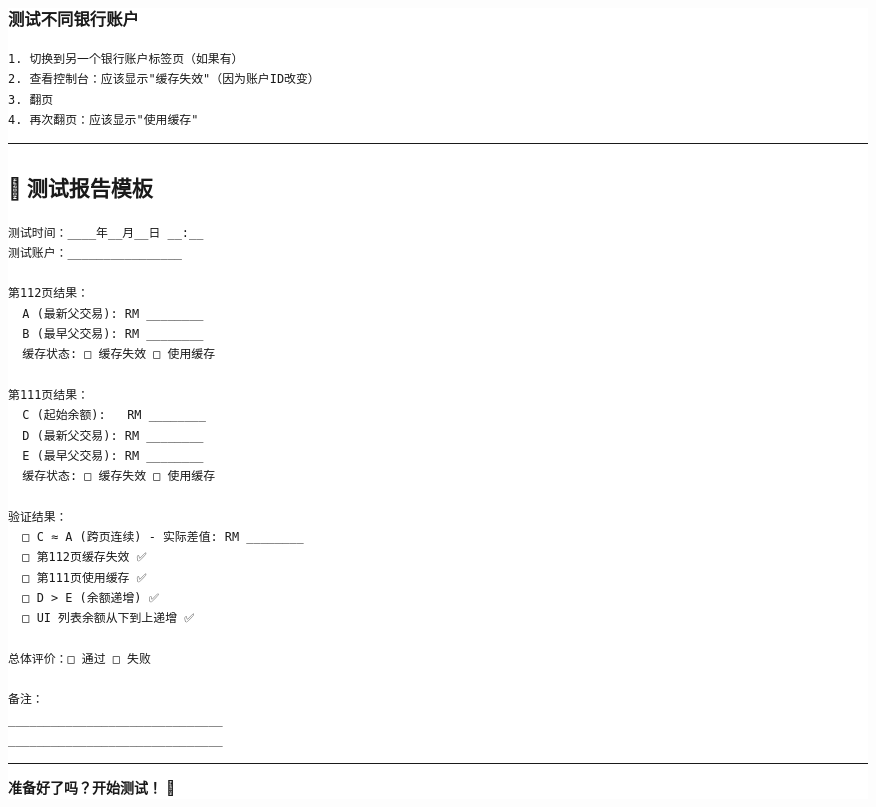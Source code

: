 ### 测试不同银行账户
```
1. 切换到另一个银行账户标签页（如果有）
2. 查看控制台：应该显示"缓存失效"（因为账户ID改变）
3. 翻页
4. 再次翻页：应该显示"使用缓存"
```

---

## 📝 测试报告模板

```
测试时间：____年__月__日 __:__
测试账户：________________

第112页结果：
  A (最新父交易): RM ________
  B (最早父交易): RM ________
  缓存状态: □ 缓存失效 □ 使用缓存

第111页结果：
  C (起始余额):   RM ________
  D (最新父交易): RM ________
  E (最早父交易): RM ________
  缓存状态: □ 缓存失效 □ 使用缓存

验证结果：
  □ C ≈ A (跨页连续) - 实际差值: RM ________
  □ 第112页缓存失效 ✅
  □ 第111页使用缓存 ✅
  □ D > E (余额递增) ✅
  □ UI 列表余额从下到上递增 ✅

总体评价：□ 通过 □ 失败

备注：
______________________________
______________________________
```

---

**准备好了吗？开始测试！** 🚀

